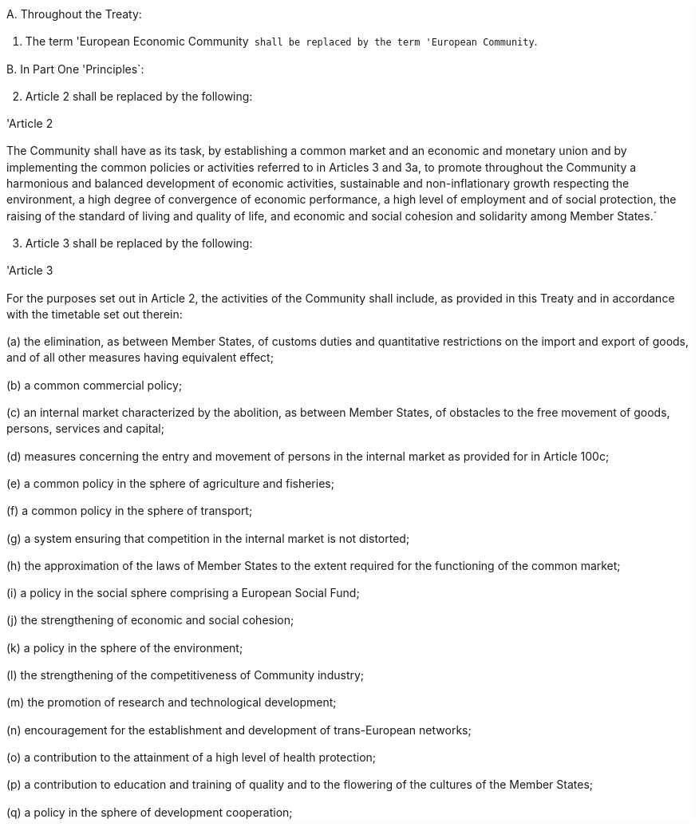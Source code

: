 A. Throughout the Treaty:

1) The term 'European Economic Community` shall be replaced by the term 'European Community`.

B. In Part One 'Principles`:

2) Article 2 shall be replaced by the following:

'Article 2

The Community shall have as its task, by establishing a common market and an economic and monetary union and by implementing the common policies or activities referred to in Articles 3 and 3a, to promote throughout the Community a harmonious and balanced development of economic activities, sustainable and non-inflationary growth respecting the environment, a high degree of convergence of economic performance, a high level of employment and of social protection, the raising of the standard of living and quality of life, and economic and social cohesion and solidarity among Member States.`

3) Article 3 shall be replaced by the following:

'Article 3

For the purposes set out in Article 2, the activities of the Community shall include, as provided in this Treaty and in accordance with the timetable set out therein:

(a) the elimination, as between Member States, of customs duties and quantitative restrictions on the import and export of goods, and of all other measures having equivalent effect;

(b) a common commercial policy;

(c) an internal market characterized by the abolition, as between Member States, of obstacles to the free movement of goods, persons, services and capital;

(d) measures concerning the entry and movement of persons in the internal market as provided for in Article 100c;

(e) a common policy in the sphere of agriculture and fisheries;

(f) a common policy in the sphere of transport;

(g) a system ensuring that competition in the internal market is not distorted;

(h) the approximation of the laws of Member States to the extent required for the functioning of the common market;

(i) a policy in the social sphere comprising a European Social Fund;

(j) the strengthening of economic and social cohesion;

(k) a policy in the sphere of the environment;

(l) the strengthening of the competitiveness of Community industry;

(m) the promotion of research and technological development;

(n) encouragement for the establishment and development of trans-European networks;

(o) a contribution to the attainment of a high level of health protection;

(p) a contribution to education and training of quality and to the flowering of the cultures of the Member States;

(q) a policy in the sphere of development cooperation;
